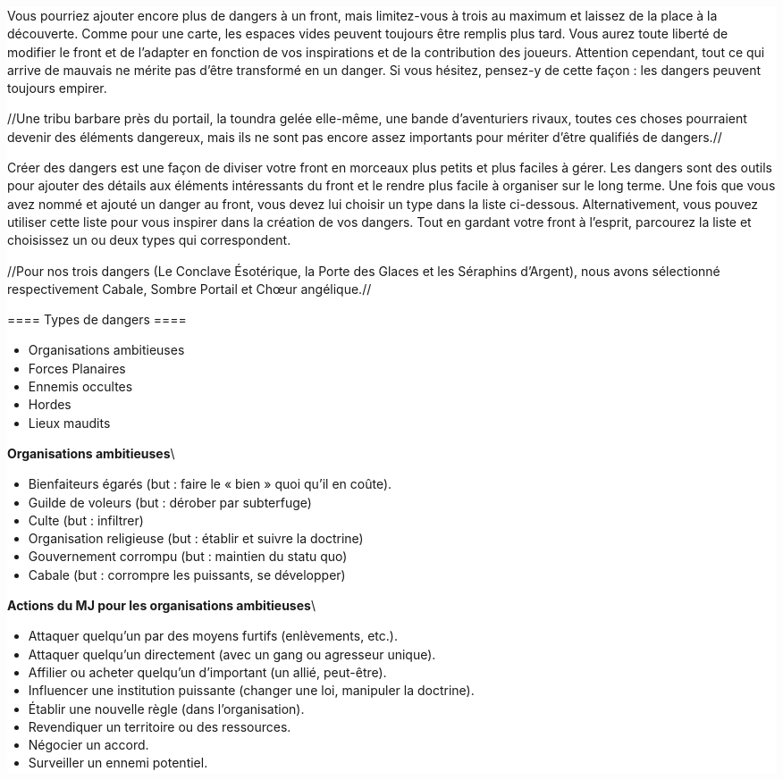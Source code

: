 Vous pourriez ajouter encore plus de dangers à
un front, mais limitez-vous à trois au maximum
et laissez de la place à la découverte. Comme pour
une carte, les espaces vides peuvent toujours
être remplis plus tard. Vous aurez toute liberté
de modifier le front et de l’adapter en fonction
de vos inspirations et de la contribution des
joueurs. Attention cependant, tout ce qui arrive
de mauvais ne mérite pas d’être transformé en
un danger. Si vous hésitez, pensez-y de cette
façon : les dangers peuvent toujours empirer.

//Une tribu barbare près du portail, la toundra
gelée elle-même, une bande d’aventuriers
rivaux, toutes ces choses pourraient devenir
des éléments dangereux, mais ils ne sont pas
encore assez importants pour mériter d’être
qualifiés de dangers.//

Créer des dangers est une façon de diviser votre
front en morceaux plus petits et plus faciles à
gérer. Les dangers sont des outils pour ajouter
des détails aux éléments intéressants du front et
le rendre plus facile à organiser sur le long terme.
Une fois que vous avez nommé et ajouté un
danger au front, vous devez lui choisir un type
dans la liste ci-dessous. Alternativement, vous
pouvez utiliser cette liste pour vous inspirer
dans la création de vos dangers. Tout en gardant
votre front à l’esprit, parcourez la liste et
choisissez un ou deux types qui correspondent.

//Pour nos trois dangers (Le Conclave Ésotérique,
la Porte des Glaces et les Séraphins d’Argent),
nous avons sélectionné respectivement Cabale,
Sombre Portail et Chœur angélique.//

==== Types de dangers ====
  * Organisations ambitieuses
  * Forces Planaires
  * Ennemis occultes
  * Hordes
  * Lieux maudits

**Organisations ambitieuses**\\
  * Bienfaiteurs égarés (but : faire le « bien » quoi qu’il en coûte).
  * Guilde de voleurs (but : dérober par subterfuge)
  * Culte (but : infiltrer)
  * Organisation religieuse (but : établir et suivre la doctrine)
  * Gouvernement corrompu (but : maintien du statu quo)
  * Cabale (but : corrompre les puissants, se développer)

**Actions du MJ pour les organisations ambitieuses**\\
  * Attaquer quelqu’un par des moyens furtifs (enlèvements, etc.).
  * Attaquer quelqu’un directement (avec un gang ou agresseur unique).
  * Affilier ou acheter quelqu’un d’important (un allié, peut-être).
  * Influencer une institution puissante (changer une loi, manipuler la doctrine).
  * Établir une nouvelle règle (dans l’organisation).
  * Revendiquer un territoire ou des ressources.
  * Négocier un accord.
  * Surveiller un ennemi potentiel.
